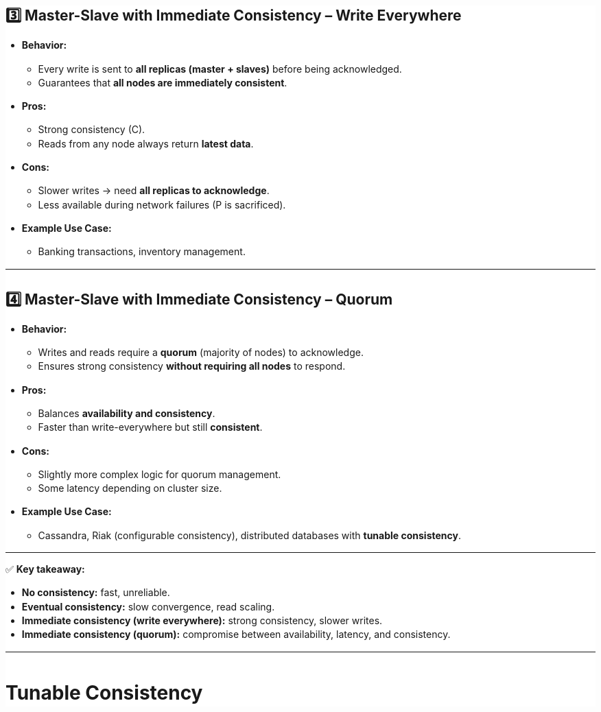 ## **3️⃣ Master-Slave with Immediate Consistency – Write Everywhere**

* **Behavior:**

  * Every write is sent to **all replicas (master + slaves)** before being acknowledged.
  * Guarantees that **all nodes are immediately consistent**.

* **Pros:**

  * Strong consistency (C).
  * Reads from any node always return **latest data**.

* **Cons:**

  * Slower writes → need **all replicas to acknowledge**.
  * Less available during network failures (P is sacrificed).

* **Example Use Case:**

  * Banking transactions, inventory management.

---

## **4️⃣ Master-Slave with Immediate Consistency – Quorum**

* **Behavior:**

  * Writes and reads require a **quorum** (majority of nodes) to acknowledge.
  * Ensures strong consistency **without requiring all nodes** to respond.

* **Pros:**

  * Balances **availability and consistency**.
  * Faster than write-everywhere but still **consistent**.

* **Cons:**

  * Slightly more complex logic for quorum management.
  * Some latency depending on cluster size.

* **Example Use Case:**

  * Cassandra, Riak (configurable consistency), distributed databases with **tunable consistency**.

---

✅ **Key takeaway:**

* **No consistency:** fast, unreliable.
* **Eventual consistency:** slow convergence, read scaling.
* **Immediate consistency (write everywhere):** strong consistency, slower writes.
* **Immediate consistency (quorum):** compromise between availability, latency, and consistency.

---
# **Tunable Consistency**
